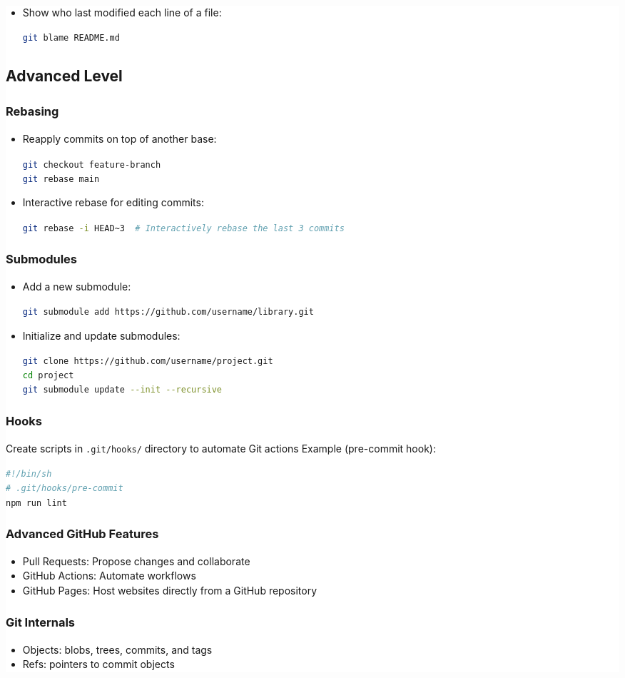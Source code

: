 - Show who last modified each line of a file:
  ```bash
  git blame README.md
  ```

## Advanced Level

### Rebasing

- Reapply commits on top of another base:
  ```bash
  git checkout feature-branch
  git rebase main
  ```

- Interactive rebase for editing commits:
  ```bash
  git rebase -i HEAD~3  # Interactively rebase the last 3 commits
  ```

### Submodules

- Add a new submodule:
  ```bash
  git submodule add https://github.com/username/library.git
  ```

- Initialize and update submodules:
  ```bash
  git clone https://github.com/username/project.git
  cd project
  git submodule update --init --recursive
  ```

### Hooks

Create scripts in `.git/hooks/` directory to automate Git actions
Example (pre-commit hook):
```bash
#!/bin/sh
# .git/hooks/pre-commit
npm run lint
```

### Advanced GitHub Features

- Pull Requests: Propose changes and collaborate
- GitHub Actions: Automate workflows
- GitHub Pages: Host websites directly from a GitHub repository

### Git Internals

- Objects: blobs, trees, commits, and tags
- Refs: pointers to commit objects
